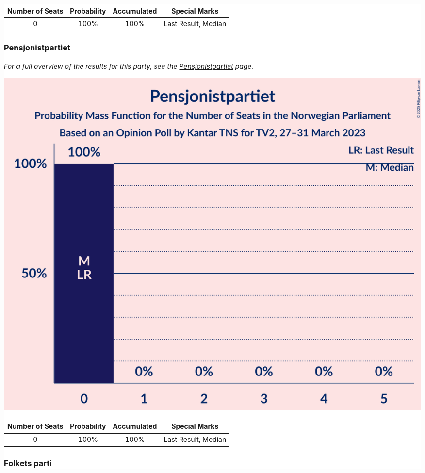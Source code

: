 | Number of Seats | Probability | Accumulated | Special Marks |
|:---------------:|:-----------:|:-----------:|:-------------:|
| 0 | 100% | 100% | Last Result, Median |

### Pensjonistpartiet

*For a full overview of the results for this party, see the [Pensjonistpartiet](party-pensjonistpartiet.html) page.*

![Graph with seats probability mass function not yet produced](2023-03-31-KantarTNS-seats-pmf-pensjonistpartiet.png "Seats Probability Mass Function")

| Number of Seats | Probability | Accumulated | Special Marks |
|:---------------:|:-----------:|:-----------:|:-------------:|
| 0 | 100% | 100% | Last Result, Median |

### Folkets parti
